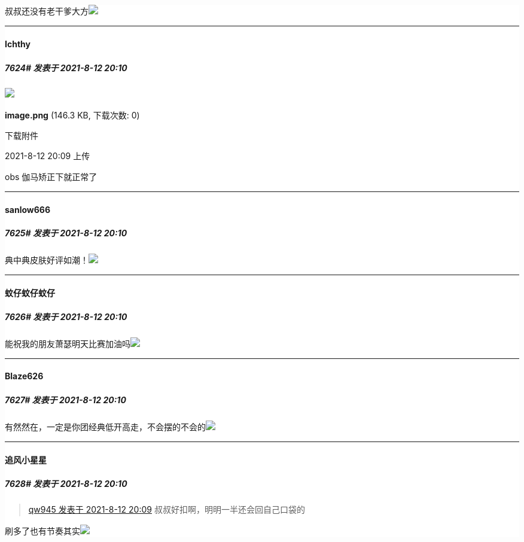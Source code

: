 叔叔还没有老干爹大方<img src="https://static.saraba1st.com/image/smiley/face2017/030.png" referrerpolicy="no-referrer">


*****

####  Ichthy  
##### 7624#       发表于 2021-8-12 20:10


<img src="https://img.saraba1st.com/forum/202108/12/200948lplxg67n3ft0003g.png" referrerpolicy="no-referrer">


<strong>image.png</strong> (146.3 KB, 下载次数: 0)

下载附件

2021-8-12 20:09 上传


 obs 伽马矫正下就正常了


*****

####  sanlow666  
##### 7625#       发表于 2021-8-12 20:10


典中典皮肤好评如潮！<img src="https://static.saraba1st.com/image/smiley/face2017/053.png" referrerpolicy="no-referrer">


*****

####  蚊仔蚊仔蚊仔  
##### 7626#       发表于 2021-8-12 20:10


能祝我的朋友萧瑟明天比赛加油吗<img src="https://static.saraba1st.com/image/smiley/face2017/037.png" referrerpolicy="no-referrer">


*****

####  Blaze626  
##### 7627#       发表于 2021-8-12 20:10


有然然在，一定是你团经典低开高走，不会摆的不会的<img src="https://static.saraba1st.com/image/smiley/face2017/169.gif" referrerpolicy="no-referrer">


*****

####  追风小星星  
##### 7628#       发表于 2021-8-12 20:10


<blockquote><a href="httphttps://bbs.saraba1st.com/2b/forum.php?mod=redirect&amp;goto=findpost&amp;pid=52345350&amp;ptid=2019599" target="_blank">qw945 发表于 2021-8-12 20:09</a>
叔叔好扣啊，明明一半还会回自己口袋的</blockquote>
刷多了也有节奏其实<img src="https://static.saraba1st.com/image/smiley/face2017/067.png" referrerpolicy="no-referrer">

